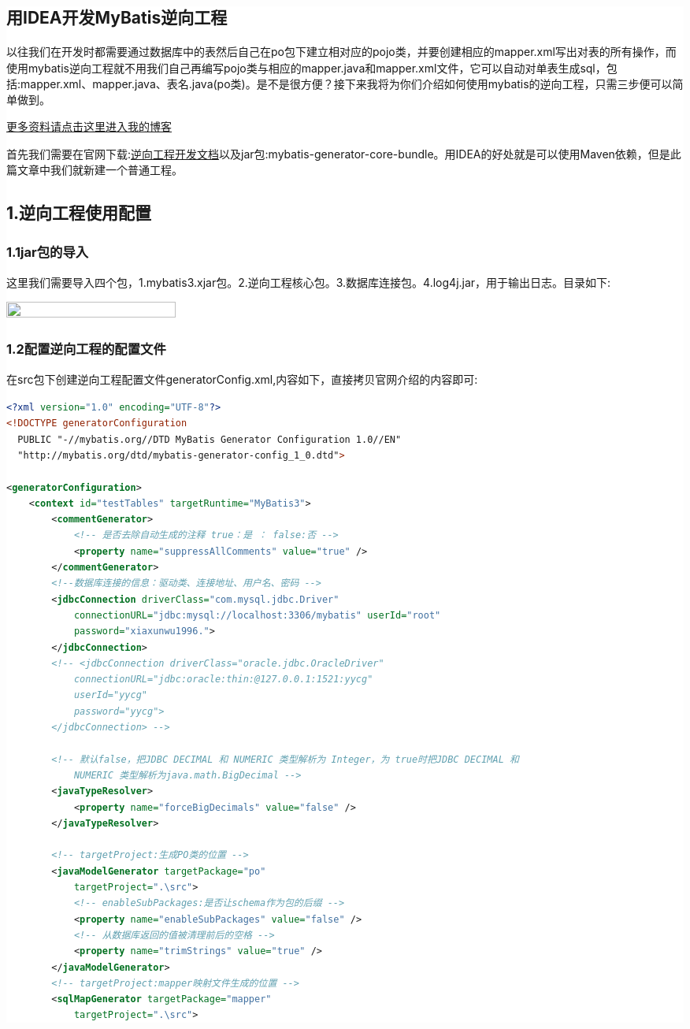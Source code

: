 ## 用IDEA开发MyBatis逆向工程

以往我们在开发时都需要通过数据库中的表然后自己在po包下建立相对应的pojo类，并要创建相应的mapper.xml写出对表的所有操作，而使用mybatis逆向工程就不用我们自己再编写pojo类与相应的mapper.java和mapper.xml文件，它可以自动对单表生成sql，包括:mapper.xml、mapper.java、表名.java(po类)。是不是很方便？接下来我将为你们介绍如何使用mybatis的逆向工程，只需三步便可以简单做到。  


   

[更多资料请点击这里进入我的博客](http://codingxiaxw.cn/2016/11/13/41-mybatis9%E9%80%86%E5%90%91%E5%B7%A5%E7%A8%8B/)

首先我们需要在官网下载:[逆向工程开发文档](http://www.mybatis.org/generator/)以及jar包:mybatis-generator-core-bundle。用IDEA的好处就是可以使用Maven依赖，但是此篇文章中我们就新建一个普通工程。  

## 1.逆向工程使用配置
### 1.1jar包的导入
这里我们需要导入四个包，1.mybatis3.xjar包。2.逆向工程核心包。3.数据库连接包。4.log4j.jar，用于输出日志。目录如下:  

<img src="http://od2xrf8gr.bkt.clouddn.com/%E5%B1%8F%E5%B9%95%E5%BF%AB%E7%85%A7%202016-11-15%20%E4%B8%8B%E5%8D%885.46.07.png" width="50%" height="50%"/>  


### 1.2配置逆向工程的配置文件
在src包下创建逆向工程配置文件generatorConfig.xml,内容如下，直接拷贝官网介绍的内容即可:
```xml
<?xml version="1.0" encoding="UTF-8"?>
<!DOCTYPE generatorConfiguration
  PUBLIC "-//mybatis.org//DTD MyBatis Generator Configuration 1.0//EN"
  "http://mybatis.org/dtd/mybatis-generator-config_1_0.dtd">

<generatorConfiguration>
	<context id="testTables" targetRuntime="MyBatis3">
		<commentGenerator>
			<!-- 是否去除自动生成的注释 true：是 ： false:否 -->
			<property name="suppressAllComments" value="true" />
		</commentGenerator>
		<!--数据库连接的信息：驱动类、连接地址、用户名、密码 -->
		<jdbcConnection driverClass="com.mysql.jdbc.Driver"
			connectionURL="jdbc:mysql://localhost:3306/mybatis" userId="root"
			password="xiaxunwu1996.">
		</jdbcConnection>
		<!-- <jdbcConnection driverClass="oracle.jdbc.OracleDriver"
			connectionURL="jdbc:oracle:thin:@127.0.0.1:1521:yycg"
			userId="yycg"
			password="yycg">
		</jdbcConnection> -->

		<!-- 默认false，把JDBC DECIMAL 和 NUMERIC 类型解析为 Integer，为 true时把JDBC DECIMAL 和
			NUMERIC 类型解析为java.math.BigDecimal -->
		<javaTypeResolver>
			<property name="forceBigDecimals" value="false" />
		</javaTypeResolver>

		<!-- targetProject:生成PO类的位置 -->
		<javaModelGenerator targetPackage="po"
			targetProject=".\src">
			<!-- enableSubPackages:是否让schema作为包的后缀 -->
			<property name="enableSubPackages" value="false" />
			<!-- 从数据库返回的值被清理前后的空格 -->
			<property name="trimStrings" value="true" />
		</javaModelGenerator>
        <!-- targetProject:mapper映射文件生成的位置 -->
		<sqlMapGenerator targetPackage="mapper"
			targetProject=".\src">
```